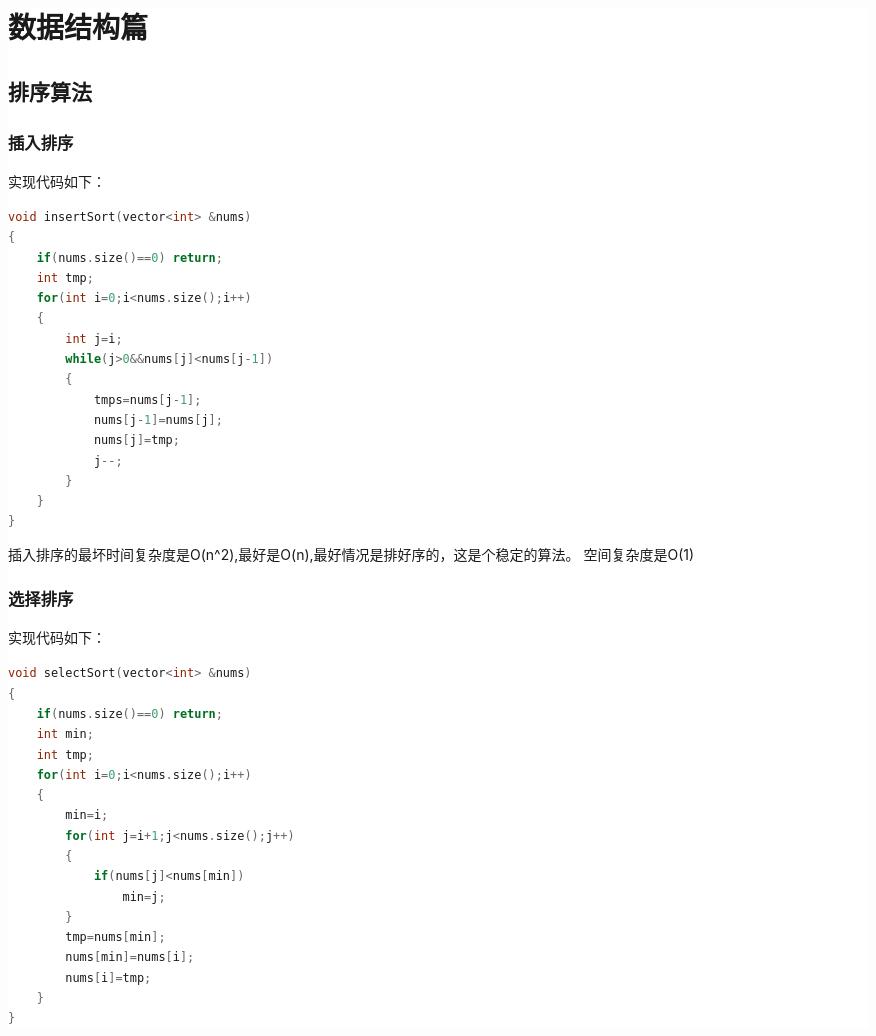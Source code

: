 # 数据结构篇

## 排序算法

### 插入排序

实现代码如下：

```c++
void insertSort(vector<int> &nums)
{
    if(nums.size()==0) return;
    int tmp;
    for(int i=0;i<nums.size();i++)
    {
        int j=i;
        while(j>0&&nums[j]<nums[j-1])
        {
            tmps=nums[j-1];
            nums[j-1]=nums[j];
            nums[j]=tmp;
            j--;
        }
    }
}
```

 插入排序的最坏时间复杂度是O(n^2),最好是O(n),最好情况是排好序的，这是个稳定的算法。 空间复杂度是O(1)

### 选择排序

实现代码如下：

```c++
void selectSort(vector<int> &nums)
{
    if(nums.size()==0) return;
    int min;
    int tmp;
    for(int i=0;i<nums.size();i++)
    {
        min=i;
        for(int j=i+1;j<nums.size();j++)
        {
            if(nums[j]<nums[min])
                min=j;
        }
        tmp=nums[min];
        nums[min]=nums[i];
        nums[i]=tmp;
    }
}
```
